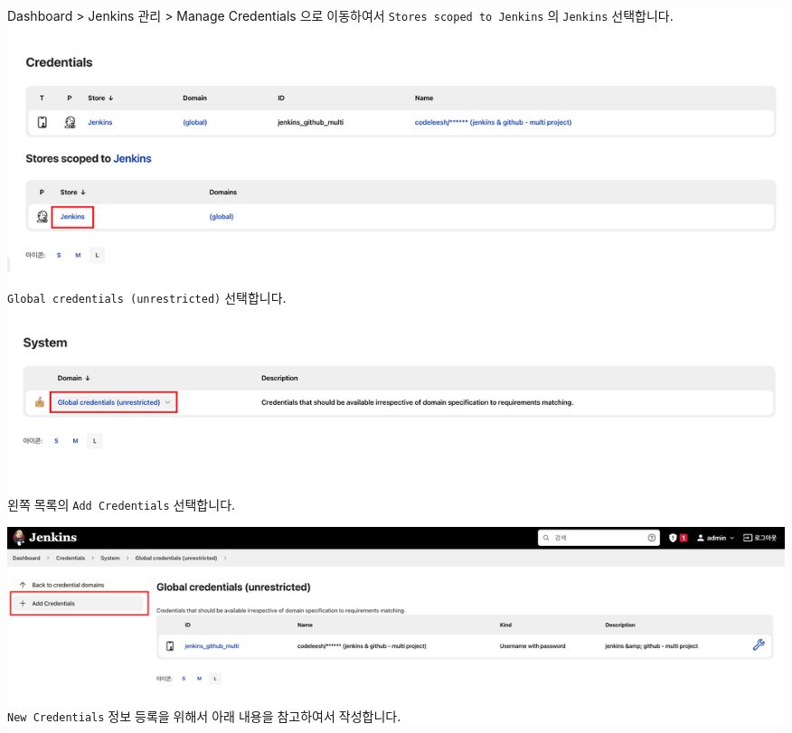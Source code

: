 Dashboard > Jenkins 관리 > Manage Credentials 으로 이동하여서 `Stores scoped to Jenkins` 의 `Jenkins` 선택합니다.

![credentials](./images/credentials.png)



`Global credentials (unrestricted)` 선택합니다.

![credentials-system](./images/credentials-system.png)



왼쪽 목록의 `Add Credentials` 선택합니다.

![add-credentials](./images/add-credentials.png)



`New Credentials` 정보 등록을 위해서 아래 내용을 참고하여서 작성합니다.
